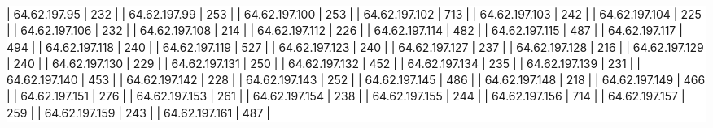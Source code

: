 | 64.62.197.95 | 232 |
| 64.62.197.99 | 253 |
| 64.62.197.100 | 253 |
| 64.62.197.102 | 713 |
| 64.62.197.103 | 242 |
| 64.62.197.104 | 225 |
| 64.62.197.106 | 232 |
| 64.62.197.108 | 214 |
| 64.62.197.112 | 226 |
| 64.62.197.114 | 482 |
| 64.62.197.115 | 487 |
| 64.62.197.117 | 494 |
| 64.62.197.118 | 240 |
| 64.62.197.119 | 527 |
| 64.62.197.123 | 240 |
| 64.62.197.127 | 237 |
| 64.62.197.128 | 216 |
| 64.62.197.129 | 240 |
| 64.62.197.130 | 229 |
| 64.62.197.131 | 250 |
| 64.62.197.132 | 452 |
| 64.62.197.134 | 235 |
| 64.62.197.139 | 231 |
| 64.62.197.140 | 453 |
| 64.62.197.142 | 228 |
| 64.62.197.143 | 252 |
| 64.62.197.145 | 486 |
| 64.62.197.148 | 218 |
| 64.62.197.149 | 466 |
| 64.62.197.151 | 276 |
| 64.62.197.153 | 261 |
| 64.62.197.154 | 238 |
| 64.62.197.155 | 244 |
| 64.62.197.156 | 714 |
| 64.62.197.157 | 259 |
| 64.62.197.159 | 243 |
| 64.62.197.161 | 487 |